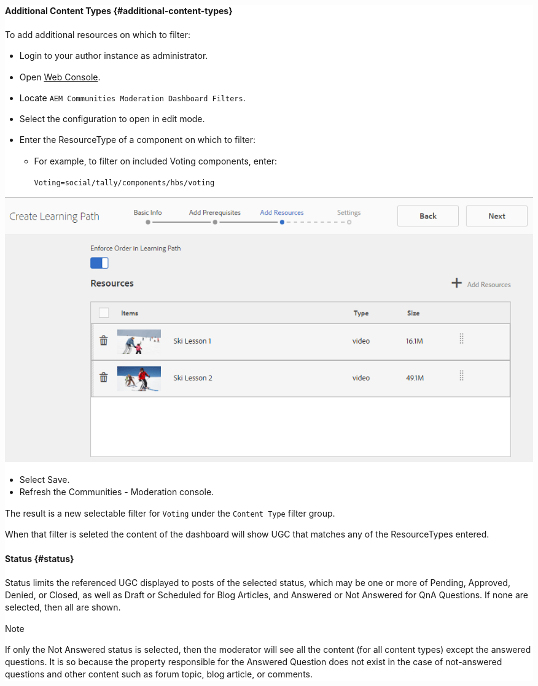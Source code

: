 #### Additional Content Types {#additional-content-types}

To add additional resources on which to filter:

* Login to your author instance as administrator.
* Open [Web Console](https://localhost:4502/system/console/configMgr).
* Locate `AEM Communities Moderation Dashboard Filters`.
* Select the configuration to open in edit mode.
* Enter the ResourceType of a component on which to filter:

  * For example, to filter on included Voting components, enter: 
  
    `Voting=social/tally/components/hbs/voting`

![chlimage_1-215](assets/chlimage_1-215.png)

* Select Save.
* Refresh the Communities - Moderation console.

The result is a new selectable filter for `Voting` under the `Content Type` filter group.

When that filter is seleted the content of the dashboard will show UGC that matches any of the ResourceTypes entered.

#### Status {#status}

Status limits the referenced UGC displayed to posts of the selected status, which may be one or more of Pending, Approved, Denied, or Closed, as well as Draft or Scheduled for Blog Articles, and Answered or Not Answered for QnA Questions. If none are selected, then all are shown.

>[!NOTE]
 >
 >If only the Not Answered status is selected, then the moderator will see all the content (for all content types) except the answered questions. It is so because the property responsible for the Answered Question does not exist in the case of not-answered questions and other content such as forum topic, blog article, or comments.
 >
